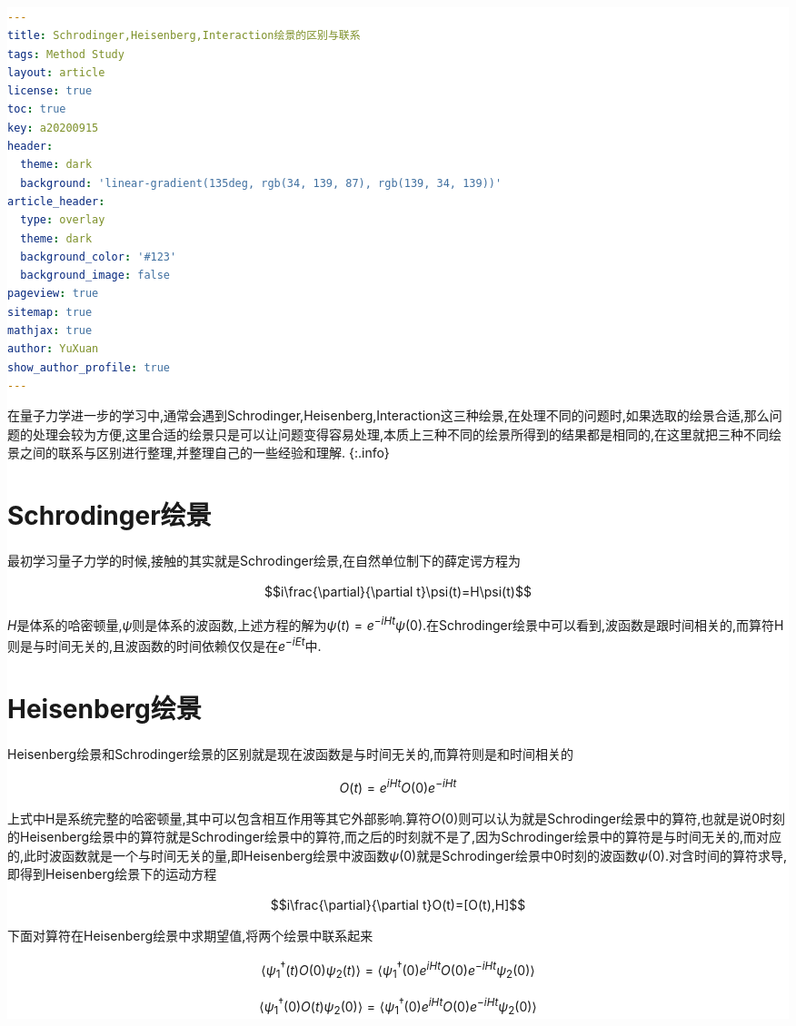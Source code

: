 ```yaml
---
title: Schrodinger,Heisenberg,Interaction绘景的区别与联系
tags: Method Study
layout: article
license: true
toc: true
key: a20200915
header:
  theme: dark
  background: 'linear-gradient(135deg, rgb(34, 139, 87), rgb(139, 34, 139))'
article_header:
  type: overlay
  theme: dark
  background_color: '#123'
  background_image: false
pageview: true
sitemap: true
mathjax: true
author: YuXuan
show_author_profile: true
---
```

在量子力学进一步的学习中,通常会遇到Schrodinger,Heisenberg,Interaction这三种绘景,在处理不同的问题时,如果选取的绘景合适,那么问题的处理会较为方便,这里合适的绘景只是可以让问题变得容易处理,本质上三种不同的绘景所得到的结果都是相同的,在这里就把三种不同绘景之间的联系与区别进行整理,并整理自己的一些经验和理解.
{:.info}

# Schrodinger绘景
最初学习量子力学的时候,接触的其实就是Schrodinger绘景,在自然单位制下的薛定谔方程为

$$i\frac{\partial}{\partial t}\psi(t)=H\psi(t)$$

$H$是体系的哈密顿量,$\psi$则是体系的波函数,上述方程的解为$\psi(t)=e^{-iHt}\psi(0)$.在Schrodinger绘景中可以看到,波函数是跟时间相关的,而算符H则是与时间无关的,且波函数的时间依赖仅仅是在$e^{-iEt}$中.

# Heisenberg绘景
Heisenberg绘景和Schrodinger绘景的区别就是现在波函数是与时间无关的,而算符则是和时间相关的

$$O(t)=e^{iHt}O(0)e^{-iHt}$$

上式中H是系统完整的哈密顿量,其中可以包含相互作用等其它外部影响.算符$O(0)$则可以认为就是Schrodinger绘景中的算符,也就是说0时刻的Heisenberg绘景中的算符就是Schrodinger绘景中的算符,而之后的时刻就不是了,因为Schrodinger绘景中的算符是与时间无关的,而对应的,此时波函数就是一个与时间无关的量,即Heisenberg绘景中波函数$\psi(0)$就是Schrodinger绘景中0时刻的波函数$\psi(0)$.对含时间的算符求导,即得到Heisenberg绘景下的运动方程

$$i\frac{\partial}{\partial t}O(t)=[O(t),H]$$

下面对算符在Heisenberg绘景中求期望值,将两个绘景中联系起来

$$\langle\psi^\dagger_1(t)O(0)\psi_2(t)\rangle=\langle\psi^\dagger_1(0)e^{iHt}O(0)e^{-iHt}\psi_2(0)\rangle$$

$$\langle\psi^\dagger_1(0)O(t)\psi_2(0)\rangle=\langle\psi^\dagger_1(0)e^{iHt}O(0)e^{-iHt}\psi_2(0)\rangle$$
